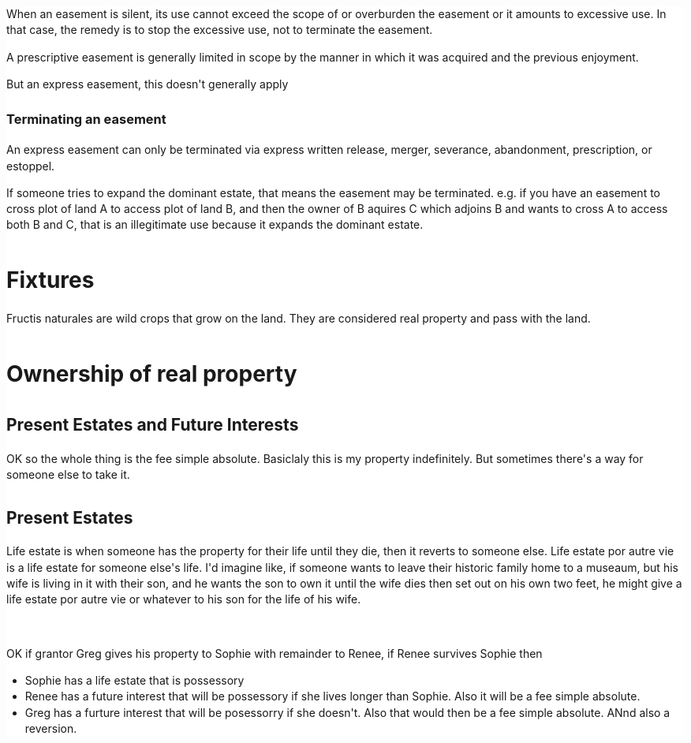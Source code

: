   When an easement is silent, its use cannot exceed the scope of or overburden the easement or it amounts to excessive use. In that case, the remedy is to stop the excessive use, not to terminate the easement.

  A prescriptive easement is generally limited in scope by the manner in which it was acquired and the previous enjoyment. 

  But an express easement, this doesn't generally apply

  ### Terminating an easement

  An express easement can only be terminated via express written release, merger, severance, abandonment, prescription, or estoppel. 

  If someone tries to expand the dominant estate, that means the easement may be terminated. e.g. if you have an easement to cross plot of land A to access plot of land B, and then the owner of B aquires C which adjoins B and wants to cross A to access both B and C, that is an illegitimate use because it expands the dominant estate.

# Fixtures

Fructis naturales are wild crops that grow on the land. They are considered real property and pass with the land.

# Ownership of real property


## Present Estates and Future Interests

OK so the whole thing is the fee simple absolute. Basiclaly this is my property indefinitely. But sometimes there's a way for someone else to take it.

## Present Estates

Life estate is when someone has the property for their life until they die, then it reverts to someone else. Life estate por autre vie is a life estate for someone else's life. I'd imagine like, if someone wants to leave their historic family home to a museaum, but his wife is living in it with their son, and he wants the son to own it until the wife dies then set out on his own two feet, he might give a life estate por autre vie or whatever to his son for the life of his wife.

<br>

OK if grantor Greg gives his property to Sophie with remainder to Renee, if Renee survives Sophie then

<ul> 
	<li> Sophie has a life estate that is possessory </li>
	<li> Renee has a future interest that will be possessory if she lives longer than Sophie. Also it will be a fee simple absolute. </li>
	<li> Greg has a furture interest that will be posessorry if she doesn't. Also that would then be a fee simple absolute. ANnd also a reversion. </li>
</ul>

